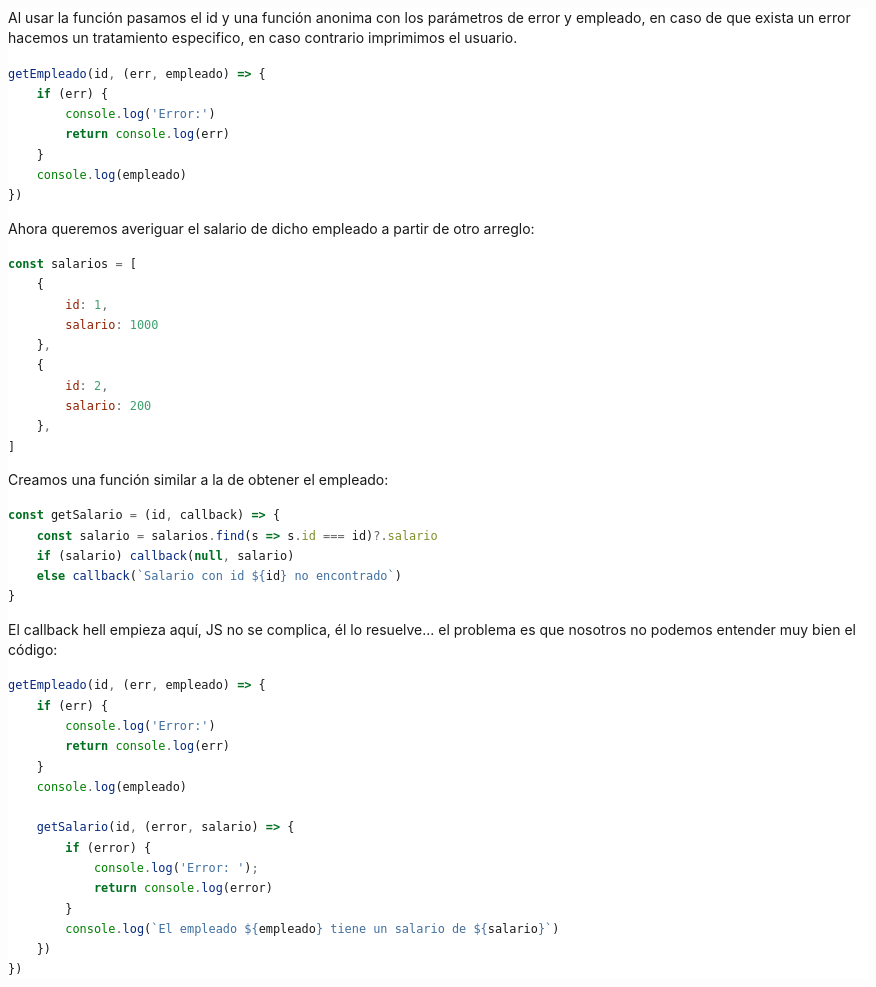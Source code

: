 Al usar la función pasamos el id y una función anonima con los parámetros de error y empleado, en caso de que exista un error hacemos un tratamiento especifico, en caso contrario imprimimos el usuario.

```js
getEmpleado(id, (err, empleado) => {
    if (err) {
        console.log('Error:')
        return console.log(err)
    }
    console.log(empleado)
})
```

Ahora queremos averiguar el salario de dicho empleado a partir de otro arreglo:

```js
const salarios = [
    {
        id: 1,
        salario: 1000
    },
    {
        id: 2,
        salario: 200
    },
]
```

Creamos una función similar a la de obtener el empleado:

```js
const getSalario = (id, callback) => {
    const salario = salarios.find(s => s.id === id)?.salario
    if (salario) callback(null, salario)
    else callback(`Salario con id ${id} no encontrado`)
}
```

El callback hell empieza aquí, JS no se complica, él lo resuelve... el problema es que nosotros no podemos entender muy bien el código:

```js
getEmpleado(id, (err, empleado) => {
    if (err) {
        console.log('Error:')
        return console.log(err)
    }
    console.log(empleado)

    getSalario(id, (error, salario) => {
        if (error) {
            console.log('Error: ');
            return console.log(error)
        }
        console.log(`El empleado ${empleado} tiene un salario de ${salario}`)
    })
})
```
